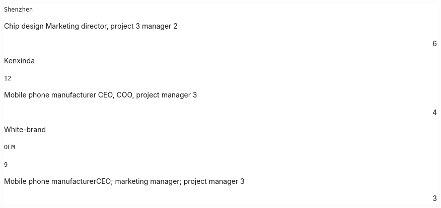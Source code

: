     Shenzhen
   </td>
   <td>Chip design
   </td>
   <td>
    Marketing director, project      	3 manager
   </td>
   <td>
    2
   </td>
   <td><p style="text-align: right">
6</p>

   </td>
  </tr>
  <tr>
   <td colspan="2" >
        Kenxinda
<p>

    12
   </td>
   <td>
    Mobile phone
   </td>
   <td>manufacturer    	CEO, COO, project manager
   </td>
   <td>
    3
   </td>
   <td><p style="text-align: right">
4</p>

   </td>
  </tr>
  <tr>
   <td>
    White-brand
<p>

    OEM
<p>

    9
   </td>
   <td>
    Mobile phone
   </td>
   <td> 
   </td>
   <td>
                        manufacturerCEO; marketing manager; project manager
   </td>
   <td>
    3
   </td>
   <td><p style="text-align: right">
3</p>
